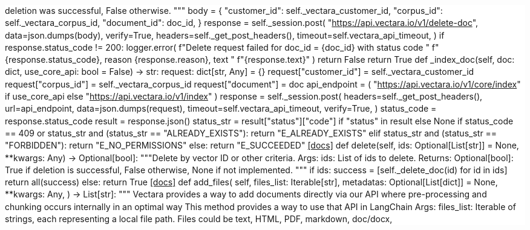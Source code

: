 deletion was successful, False otherwise.             """             body = {                 "customer_id": self._vectara_customer_id,                 "corpus_id": self._vectara_corpus_id,                 "document_id": doc_id,             }             response = self._session.post(                 "https://api.vectara.io/v1/delete-doc",                 data=json.dumps(body),                 verify=True,                 headers=self._get_post_headers(),                 timeout=self.vectara_api_timeout,             )             if response.status_code != 200:                 logger.error(                     f"Delete request failed for doc_id = {doc_id} with status code "                     f"{response.status_code}, reason {response.reason}, text "                     f"{response.text}"                 )                 return False             return True              def _index_doc(self, doc: dict, use_core_api: bool = False) -> str:             request: dict[str, Any] = {}             request["customer_id"] = self._vectara_customer_id             request["corpus_id"] = self._vectara_corpus_id             request["document"] = doc                  api_endpoint = (                 "https://api.vectara.io/v1/core/index"                 if use_core_api                 else "https://api.vectara.io/v1/index"             )             response = self._session.post(                 headers=self._get_post_headers(),                 url=api_endpoint,                 data=json.dumps(request),                 timeout=self.vectara_api_timeout,                 verify=True,             )                  status_code = response.status_code                  result = response.json()             status_str = result["status"]["code"] if "status" in result else None             if status_code == 409 or status_str and (status_str == "ALREADY_EXISTS"):                 return "E_ALREADY_EXISTS"             elif status_str and (status_str == "FORBIDDEN"):                 return "E_NO_PERMISSIONS"             else:                 return "E_SUCCEEDED"                         [[docs]](https://python.langchain.com/api_reference/community/vectorstores/langchain_community.vectorstores.vectara.Vectara.html#langchain_community.vectorstores.vectara.Vectara.delete)         def delete(self, ids: Optional[List[str]] = None, **kwargs: Any) -> Optional[bool]:             """Delete by vector ID or other criteria.             Args:                 ids: List of ids to delete.                  Returns:                 Optional[bool]: True if deletion is successful,                 False otherwise, None if not implemented.             """             if ids:                 success = [self._delete_doc(id) for id in ids]                 return all(success)             else:                 return True                                        [[docs]](https://python.langchain.com/api_reference/community/vectorstores/langchain_community.vectorstores.vectara.Vectara.html#langchain_community.vectorstores.vectara.Vectara.add_files)         def add_files(             self,             files_list: Iterable[str],             metadatas: Optional[List[dict]] = None,             **kwargs: Any,         ) -> List[str]:             """             Vectara provides a way to add documents directly via our API where             pre-processing and chunking occurs internally in an optimal way             This method provides a way to use that API in LangChain                  Args:                 files_list: Iterable of strings, each representing a local file path.                         Files could be text, HTML, PDF, markdown, doc/docx,